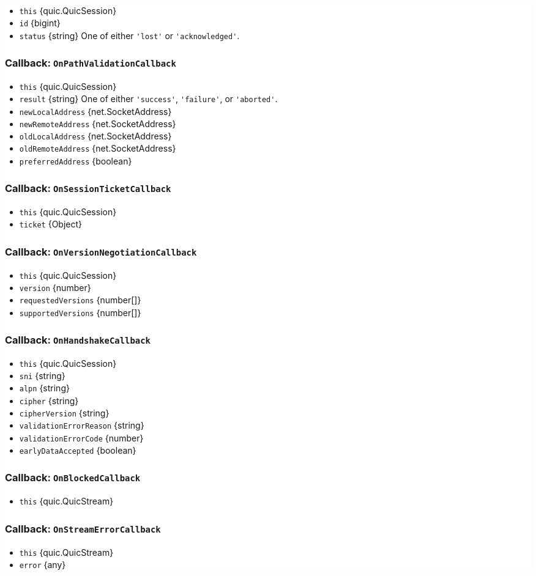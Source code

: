 

* `this` {quic.QuicSession}
* `id` {bigint}
* `status` {string} One of either `'lost'` or `'acknowledged'`.

### Callback: `OnPathValidationCallback`



* `this` {quic.QuicSession}
* `result` {string} One of either `'success'`, `'failure'`, or `'aborted'`.
* `newLocalAddress` {net.SocketAddress}
* `newRemoteAddress` {net.SocketAddress}
* `oldLocalAddress` {net.SocketAddress}
* `oldRemoteAddress` {net.SocketAddress}
* `preferredAddress` {boolean}

### Callback: `OnSessionTicketCallback`



* `this` {quic.QuicSession}
* `ticket` {Object}

### Callback: `OnVersionNegotiationCallback`



* `this` {quic.QuicSession}
* `version` {number}
* `requestedVersions` {number\[]}
* `supportedVersions` {number\[]}

### Callback: `OnHandshakeCallback`



* `this` {quic.QuicSession}
* `sni` {string}
* `alpn` {string}
* `cipher` {string}
* `cipherVersion` {string}
* `validationErrorReason` {string}
* `validationErrorCode` {number}
* `earlyDataAccepted` {boolean}

### Callback: `OnBlockedCallback`



* `this` {quic.QuicStream}

### Callback: `OnStreamErrorCallback`



* `this` {quic.QuicStream}
* `error` {any}

